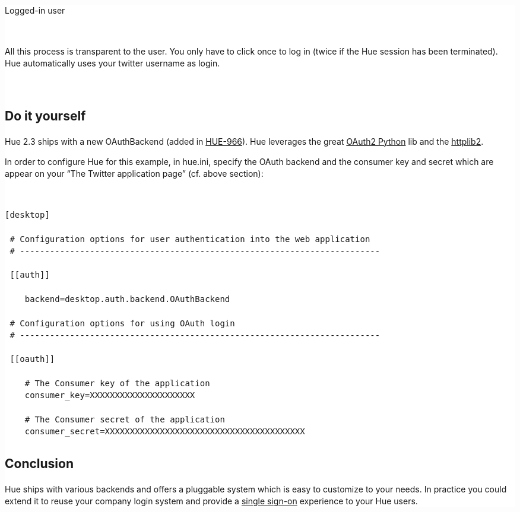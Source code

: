 <span>Logged-in user</span>

&nbsp;

<span>All this process is transparent to the user. You only have to click once to log in (twice if the Hue session has been terminated). Hue automatically uses your twitter username as login.</span>

&nbsp;

## <span>Do it yourself</span>

<span>Hue 2.3 ships with a new OAuthBackend (added in </span>[HUE-966][11]<span>). Hue leverages the great </span>[OAuth2 Python][12] <span>lib and the </span>[httplib2][13]<span>.</span>

<span>In order to configure Hue for this example, in hue.ini, specify the OAuth backend and the consumer key and secret which are appear on your “The Twitter application page” (cf. above section): </span>

&nbsp;

<pre class="code">[desktop]

 # Configuration options for user authentication into the web application
 # ------------------------------------------------------------------------

 [[auth]]

    backend=desktop.auth.backend.OAuthBackend

 # Configuration options for using OAuth login
 # ------------------------------------------------------------------------

 [[oauth]]

    # The Consumer key of the application
    consumer_key=XXXXXXXXXXXXXXXXXXXXX

    # The Consumer secret of the application
    consumer_secret=XXXXXXXXXXXXXXXXXXXXXXXXXXXXXXXXXXXXXXXX</pre>

## Conclusion

<span>Hue ships with various backends and offers a pluggable system which is easy to customize to your needs. In practice you could extend it to reuse your company login system and provide a </span>[<span>single sign-on</span>][14] <span>experience to your Hue users.</span>


 [1]: http://blog.cloudera.com/blog/2013/03/whats-new-in-hue-2-2/
 [2]: http://blog.cloudera.com/blog/2013/03/how-to-analyze-twitter-data-with-hue/
 [3]: http://blog.cloudera.com/blog/2012/12/managing-permissions-in-hue/
 [4]: http://gethue.tumblr.com/post/49863621004/hue-2-3-0-apr-15th-2013
 [5]: https://issues.cloudera.org/browse/HUE-962
 [6]: http://oauth.net/
 [7]: https://dev.twitter.com/apps/new
 [8]: https://dev.twitter.com/discussions/392
 [9]: https://dev.twitter.com/docs/auth/oauth
 [10]: https://dev.twitter.com/docs/api/1/post/oauth/request_token
 [11]: https://issues.cloudera.org/browse/HUE-966
 [12]: https://github.com/simplegeo/python-oauth2
 [13]: http://code.google.com/p/httplib2/
 [14]: http://en.wikipedia.org/wiki/Single_sign-on
 [15]: http://www.meetup.com/San-Francisco-Bay-Area-Hue-Users/
 [16]: http://blog.cloudera.com/blog/2013/04/demo-hdfs-file-operations-made-easy-with-hue/
 [17]: https://groups.google.com/a/cloudera.org/forum/?fromgroups#%21forum/hue-user